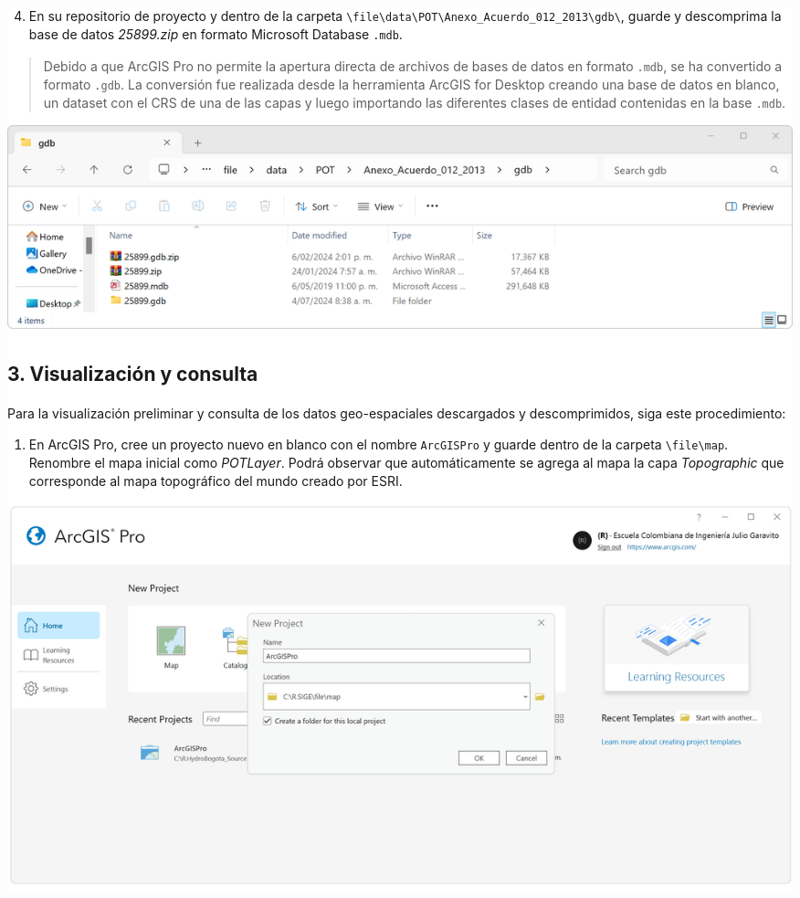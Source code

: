 4. En su repositorio de proyecto y dentro de la carpeta `\file\data\POT\Anexo_Acuerdo_012_2013\gdb\`, guarde y descomprima la base de datos _25899.zip_ en formato Microsoft Database `.mdb`.

> Debido a que ArcGIS Pro no permite la apertura directa de archivos de bases de datos en formato `.mdb`, se ha convertido a formato `.gdb`. La conversión fue realizada desde la herramienta ArcGIS for Desktop creando una base de datos en blanco, un dataset con el CRS de una de las capas y luego importando las diferentes clases de entidad contenidas en la base `.mdb`.

<div align="center"><img src="graph/Data_POT_gdb.png" alt="R.SIGE" width="100%" border="0"/></div>


## 3. Visualización y consulta

Para la visualización preliminar y consulta de los datos geo-espaciales descargados y descomprimidos, siga este procedimiento:

1. En ArcGIS Pro, cree un proyecto nuevo en blanco con el nombre `ArcGISPro` y guarde dentro de la carpeta `\file\map`. Renombre el mapa inicial como _POTLayer_. Podrá observar que automáticamente se agrega al mapa la capa _Topographic_ que corresponde al mapa topográfico del mundo creado por ESRI.

<div align="center"><img src="graph/ArcGISPro_NewMap.png" alt="R.SIGE" width="100%" border="0"/></div>
